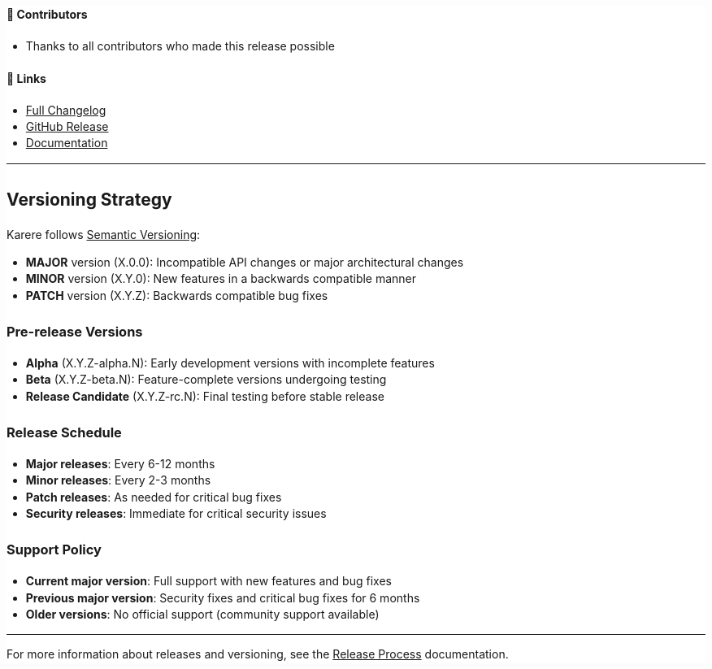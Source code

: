 #### 🙏 Contributors
- Thanks to all contributors who made this release possible

#### 🔗 Links
- [Full Changelog](https://github.com/tobagin/Karere/compare/vX.Y.Z-1...vX.Y.Z)
- [GitHub Release](https://github.com/tobagin/Karere/releases/tag/vX.Y.Z)
- [Documentation](https://github.com/tobagin/Karere/tree/vX.Y.Z/docs)

---

## Versioning Strategy

Karere follows [Semantic Versioning](https://semver.org/):

- **MAJOR** version (X.0.0): Incompatible API changes or major architectural changes
- **MINOR** version (X.Y.0): New features in a backwards compatible manner
- **PATCH** version (X.Y.Z): Backwards compatible bug fixes

### Pre-release Versions
- **Alpha** (X.Y.Z-alpha.N): Early development versions with incomplete features
- **Beta** (X.Y.Z-beta.N): Feature-complete versions undergoing testing
- **Release Candidate** (X.Y.Z-rc.N): Final testing before stable release

### Release Schedule
- **Major releases**: Every 6-12 months
- **Minor releases**: Every 2-3 months
- **Patch releases**: As needed for critical bug fixes
- **Security releases**: Immediate for critical security issues

### Support Policy
- **Current major version**: Full support with new features and bug fixes
- **Previous major version**: Security fixes and critical bug fixes for 6 months
- **Older versions**: No official support (community support available)

---

For more information about releases and versioning, see the [Release Process](docs/DEPLOYMENT.md#release-process) documentation.
